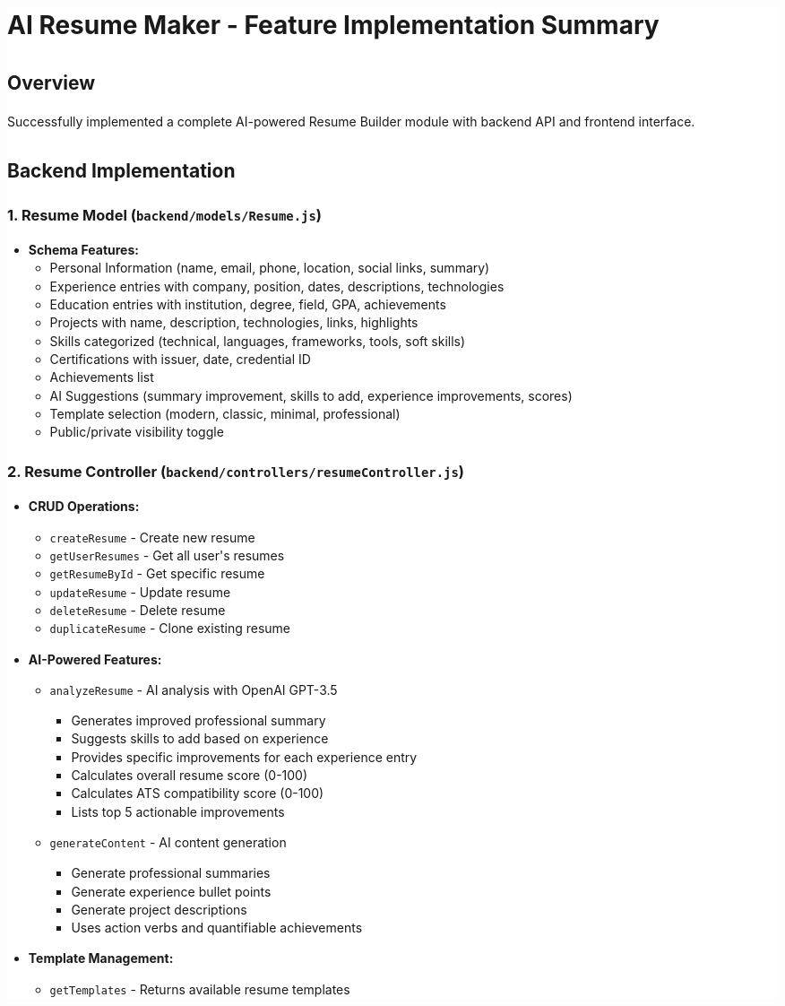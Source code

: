 # AI Resume Maker - Feature Implementation Summary

## Overview
Successfully implemented a complete AI-powered Resume Builder module with backend API and frontend interface.

## Backend Implementation

### 1. Resume Model (`backend/models/Resume.js`)
- **Schema Features:**
  - Personal Information (name, email, phone, location, social links, summary)
  - Experience entries with company, position, dates, descriptions, technologies
  - Education entries with institution, degree, field, GPA, achievements
  - Projects with name, description, technologies, links, highlights
  - Skills categorized (technical, languages, frameworks, tools, soft skills)
  - Certifications with issuer, date, credential ID
  - Achievements list
  - AI Suggestions (summary improvement, skills to add, experience improvements, scores)
  - Template selection (modern, classic, minimal, professional)
  - Public/private visibility toggle

### 2. Resume Controller (`backend/controllers/resumeController.js`)
- **CRUD Operations:**
  - `createResume` - Create new resume
  - `getUserResumes` - Get all user's resumes
  - `getResumeById` - Get specific resume
  - `updateResume` - Update resume
  - `deleteResume` - Delete resume
  - `duplicateResume` - Clone existing resume

- **AI-Powered Features:**
  - `analyzeResume` - AI analysis with OpenAI GPT-3.5
    - Generates improved professional summary
    - Suggests skills to add based on experience
    - Provides specific improvements for each experience entry
    - Calculates overall resume score (0-100)
    - Calculates ATS compatibility score (0-100)
    - Lists top 5 actionable improvements
  
  - `generateContent` - AI content generation
    - Generate professional summaries
    - Generate experience bullet points
    - Generate project descriptions
    - Uses action verbs and quantifiable achievements

- **Template Management:**
  - `getTemplates` - Returns available resume templates
